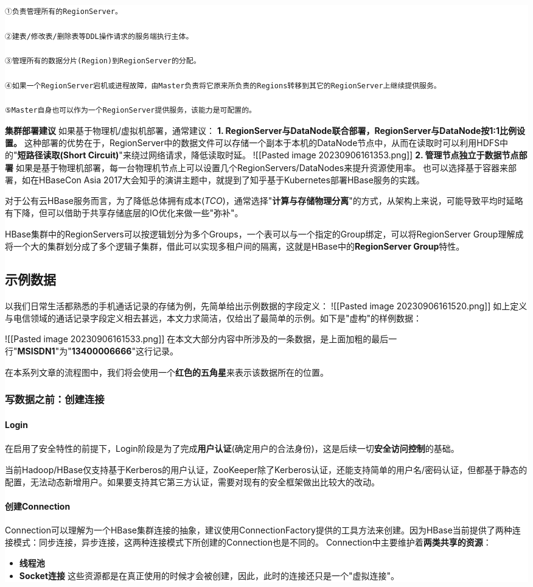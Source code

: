     ①负责管理所有的RegionServer。
    
    ②建表/修改表/删除表等DDL操作请求的服务端执行主体。
    
    ③管理所有的数据分片(Region)到RegionServer的分配。
    
    ④如果一个RegionServer宕机或进程故障，由Master负责将它原来所负责的Regions转移到其它的RegionServer上继续提供服务。
    
    ⑤Master自身也可以作为一个RegionServer提供服务，该能力是可配置的。
    

**集群部署建议**
如果基于物理机/虚拟机部署，通常建议：
**1. RegionServer与DataNode联合部署，RegionServer与DataNode按1:1比例设置。**
这种部署的优势在于，RegionServer中的数据文件可以存储一个副本于本机的DataNode节点中，从而在读取时可以利用HDFS中的"**短路径读取(Short Circuit)**"来绕过网络请求，降低读取时延。
![[Pasted image 20230906161353.png]]
**2. 管理节点独立于数据节点部署**
如果是基于物理机部署，每一台物理机节点上可以设置几个RegionServers/DataNodes来提升资源使用率。
也可以选择基于容器来部署，如在HBaseCon Asia 2017大会知乎的演讲主题中，就提到了知乎基于Kubernetes部署HBase服务的实践。

对于公有云HBase服务而言，为了降低总体拥有成本(_TCO_)，通常选择"**计算与存储物理分离**"的方式，从架构上来说，可能导致平均时延略有下降，但可以借助于共享存储底层的IO优化来做一些"弥补"。

HBase集群中的RegionServers可以按逻辑划分为多个Groups，一个表可以与一个指定的Group绑定，可以将RegionServer Group理解成将一个大的集群划分成了多个逻辑子集群，借此可以实现多租户间的隔离，这就是HBase中的**RegionServer Group**特性。

## **示例数据**
以我们日常生活都熟悉的手机通话记录的存储为例，先简单给出示例数据的字段定义：
![[Pasted image 20230906161520.png]]
如上定义与电信领域的通话记录字段定义相去甚远，本文力求简洁，仅给出了最简单的示例。如下是"虚构"的样例数据：

![[Pasted image 20230906161533.png]]
在本文大部分内容中所涉及的一条数据，是上面加粗的最后一行"**MSISDN1**"为"**13400006666**"这行记录。

  

在本系列文章的流程图中，我们将会使用一个**红色的五角星**来表示该数据所在的位置。

  

### **写数据之前：创建连接**  
#### **Login**
在启用了安全特性的前提下，Login阶段是为了完成**用户认证**(确定用户的合法身份)，这是后续一切**安全访问控制**的基础。

当前Hadoop/HBase仅支持基于Kerberos的用户认证，ZooKeeper除了Kerberos认证，还能支持简单的用户名/密码认证，但都基于静态的配置，无法动态新增用户。如果要支持其它第三方认证，需要对现有的安全框架做出比较大的改动。
#### **创建Connection**
Connection可以理解为一个HBase集群连接的抽象，建议使用ConnectionFactory提供的工具方法来创建。因为HBase当前提供了两种连接模式：同步连接，异步连接，这两种连接模式下所创建的Connection也是不同的。
Connection中主要维护着**两类共享的资源**：
- **线程池**
- **Socket连接**
这些资源都是在真正使用的时候才会被创建，因此，此时的连接还只是一个"虚拟连接"。
